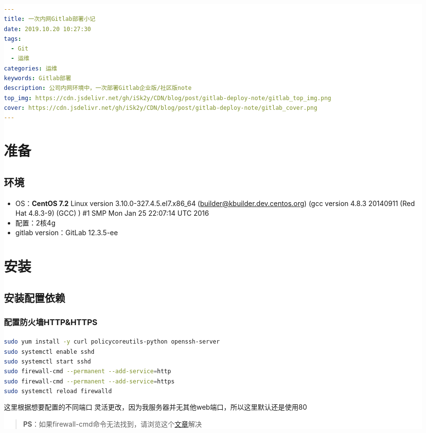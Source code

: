 ```yaml
---
title: 一次内网Gitlab部署小记
date: 2019.10.20 10:27:30
tags:
  - Git
  - 运维
categories: 运维
keywords: Gitlab部署
description: 公司内网环境中，一次部署Gitlab企业版/社区版note
top_img: https://cdn.jsdelivr.net/gh/iSk2y/CDN/blog/post/gitlab-deploy-note/gitlab_top_img.png
cover: https://cdn.jsdelivr.net/gh/iSk2y/CDN/blog/post/gitlab-deploy-note/gitlab_cover.png
---
```


# 准备

## 环境



- OS：**CentOS 7.2** Linux version 3.10.0-327.4.5.el7.x86_64 (builder@kbuilder.dev.centos.org) (gcc version 4.8.3 20140911 (Red Hat 4.8.3-9) (GCC) ) #1 SMP Mon Jan 25 22:07:14 UTC 2016
- 配置：2核4g
- gitlab version：GitLab 12.3.5-ee





# 安装



## 安装配置依赖



### 配置防火墙HTTP&HTTPS

```bash
sudo yum install -y curl policycoreutils-python openssh-server
sudo systemctl enable sshd
sudo systemctl start sshd
sudo firewall-cmd --permanent --add-service=http
sudo firewall-cmd --permanent --add-service=https
sudo systemctl reload firewalld

```

这里根据想要配置的不同端口 灵活更改，因为我服务器并无其他web端口，所以这里默认还是使用80



> **PS**：如果firewall-cmd命令无法找到，请浏览这个[文章](https://www.tecmint.com/fix-firewall-cmd-command-not-found-error/)解决
